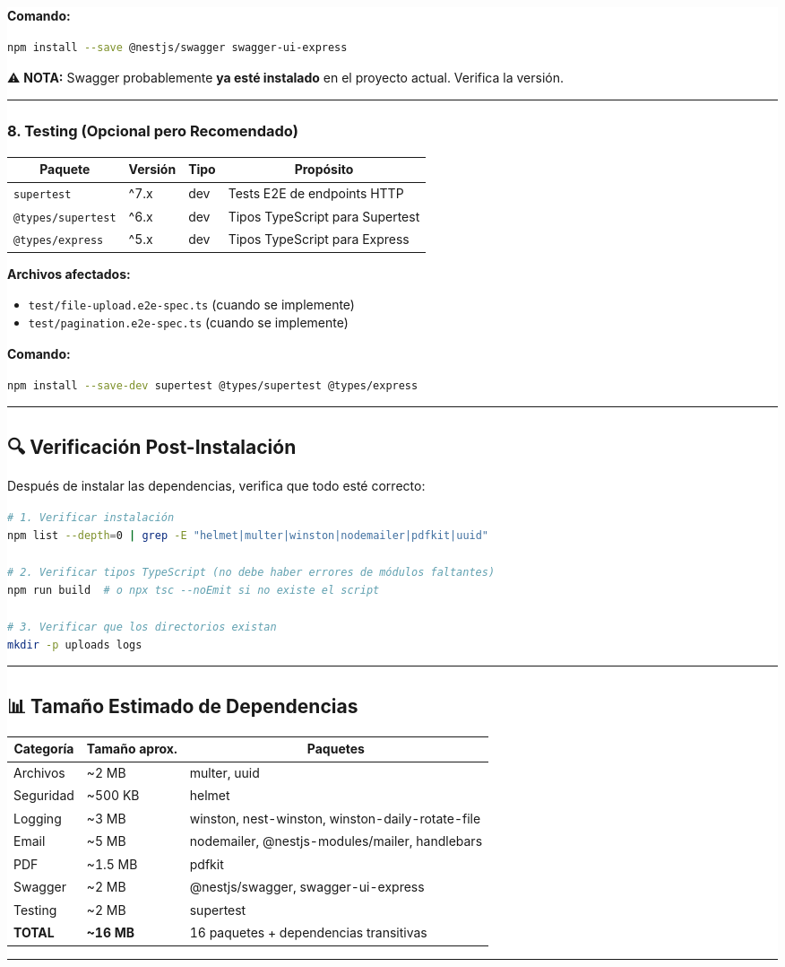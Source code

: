 **Comando:**
```bash
npm install --save @nestjs/swagger swagger-ui-express
```

⚠️ **NOTA:** Swagger probablemente **ya esté instalado** en el proyecto actual. Verifica la versión.

---

### 8. Testing (Opcional pero Recomendado)
| Paquete | Versión | Tipo | Propósito |
|---------|---------|------|-----------|
| `supertest` | ^7.x | dev | Tests E2E de endpoints HTTP |
| `@types/supertest` | ^6.x | dev | Tipos TypeScript para Supertest |
| `@types/express` | ^5.x | dev | Tipos TypeScript para Express |

**Archivos afectados:**
- `test/file-upload.e2e-spec.ts` (cuando se implemente)
- `test/pagination.e2e-spec.ts` (cuando se implemente)

**Comando:**
```bash
npm install --save-dev supertest @types/supertest @types/express
```

---

## 🔍 Verificación Post-Instalación

Después de instalar las dependencias, verifica que todo esté correcto:

```bash
# 1. Verificar instalación
npm list --depth=0 | grep -E "helmet|multer|winston|nodemailer|pdfkit|uuid"

# 2. Verificar tipos TypeScript (no debe haber errores de módulos faltantes)
npm run build  # o npx tsc --noEmit si no existe el script

# 3. Verificar que los directorios existan
mkdir -p uploads logs
```

---

## 📊 Tamaño Estimado de Dependencias

| Categoría | Tamaño aprox. | Paquetes |
|-----------|---------------|----------|
| Archivos | ~2 MB | multer, uuid |
| Seguridad | ~500 KB | helmet |
| Logging | ~3 MB | winston, nest-winston, winston-daily-rotate-file |
| Email | ~5 MB | nodemailer, @nestjs-modules/mailer, handlebars |
| PDF | ~1.5 MB | pdfkit |
| Swagger | ~2 MB | @nestjs/swagger, swagger-ui-express |
| Testing | ~2 MB | supertest |
| **TOTAL** | **~16 MB** | 16 paquetes + dependencias transitivas |

---